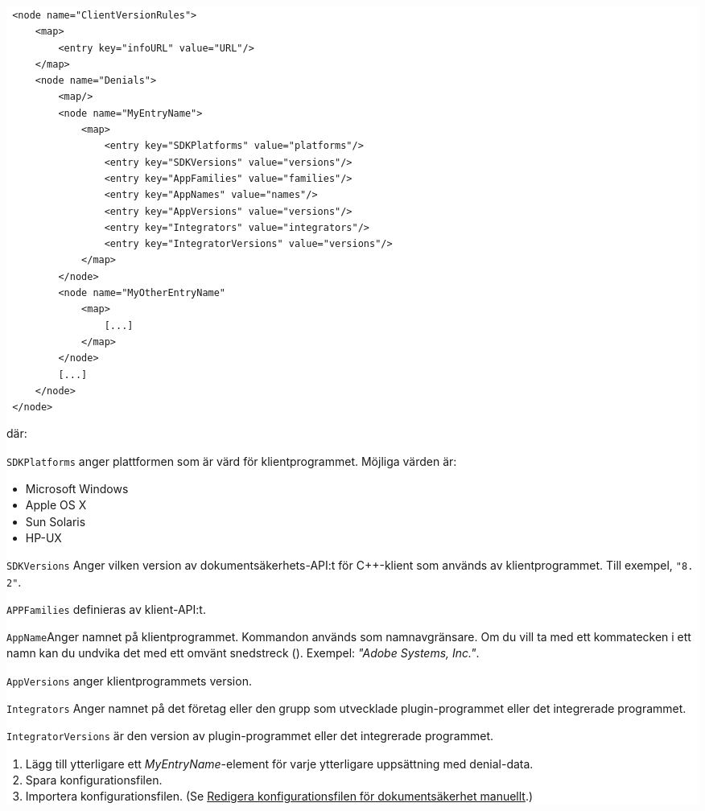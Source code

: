    ```as3
    <node name="ClientVersionRules"> 
        <map> 
            <entry key="infoURL" value="URL"/> 
        </map> 
        <node name="Denials"> 
            <map/> 
            <node name="MyEntryName"> 
                <map> 
                    <entry key="SDKPlatforms" value="platforms"/> 
                    <entry key="SDKVersions" value="versions"/> 
                    <entry key="AppFamilies" value="families"/> 
                    <entry key="AppNames" value="names"/> 
                    <entry key="AppVersions" value="versions"/> 
                    <entry key="Integrators" value="integrators"/> 
                    <entry key="IntegratorVersions" value="versions"/> 
                </map> 
            </node> 
            <node name="MyOtherEntryName" 
                <map> 
                    [...] 
                </map> 
            </node> 
            [...] 
        </node> 
    </node>
   ```

   där:

   `SDKPlatforms` anger plattformen som är värd för klientprogrammet. Möjliga värden är:

   * Microsoft Windows
   * Apple OS X
   * Sun Solaris
   * HP-UX

   `SDKVersions` Anger vilken version av dokumentsäkerhets-API:t för C++-klient som används av klientprogrammet. Till exempel, `"8.2"`.

   `APPFamilies` definieras av klient-API:t.

   `AppName`Anger namnet på klientprogrammet. Kommandon används som namnavgränsare. Om du vill ta med ett kommatecken i ett namn kan du undvika det med ett omvänt snedstreck (\). Exempel: *&quot;Adobe Systems\, Inc.&quot;*.

   `AppVersions` anger klientprogrammets version.

   `Integrators` Anger namnet på det företag eller den grupp som utvecklade plugin-programmet eller det integrerade programmet.

   `IntegratorVersions` är den version av plugin-programmet eller det integrerade programmet.

1. Lägg till ytterligare ett *MyEntryName*-element för varje ytterligare uppsättning med denial-data.
1. Spara konfigurationsfilen.
1. Importera konfigurationsfilen. (Se [Redigera konfigurationsfilen för dokumentsäkerhet manuellt](configuring-client-server-options.md#manually-editing-the-document-security-configuration-file).)
